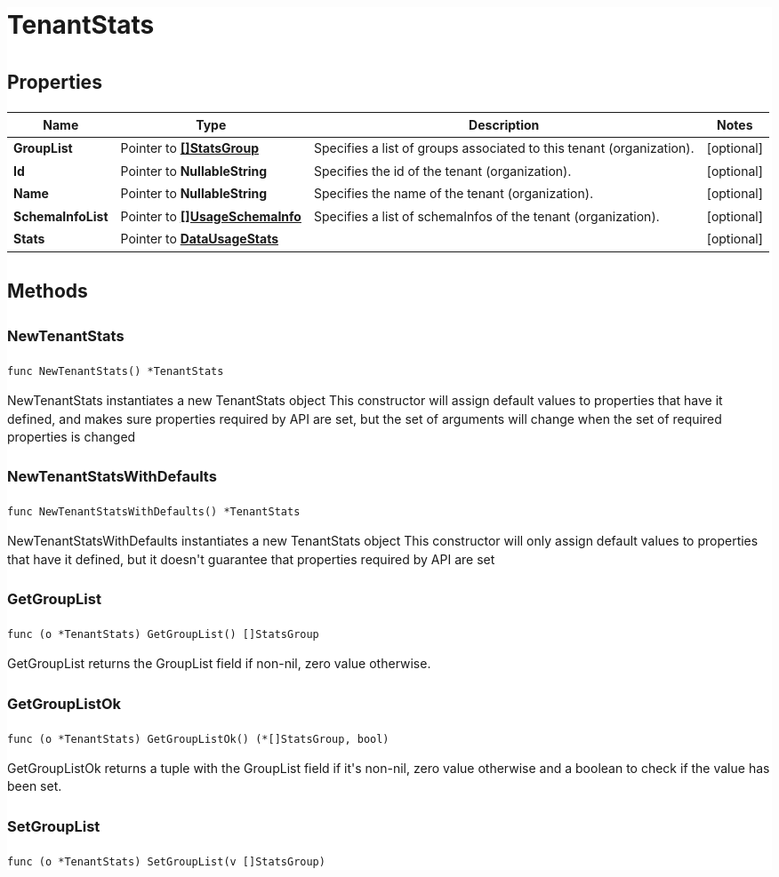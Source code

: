 # TenantStats

## Properties

Name | Type | Description | Notes
------------ | ------------- | ------------- | -------------
**GroupList** | Pointer to [**[]StatsGroup**](StatsGroup.md) | Specifies a list of groups associated to this tenant (organization). | [optional] 
**Id** | Pointer to **NullableString** | Specifies the id of the tenant (organization). | [optional] 
**Name** | Pointer to **NullableString** | Specifies the name of the tenant (organization). | [optional] 
**SchemaInfoList** | Pointer to [**[]UsageSchemaInfo**](UsageSchemaInfo.md) | Specifies a list of schemaInfos of the tenant (organization). | [optional] 
**Stats** | Pointer to [**DataUsageStats**](DataUsageStats.md) |  | [optional] 

## Methods

### NewTenantStats

`func NewTenantStats() *TenantStats`

NewTenantStats instantiates a new TenantStats object
This constructor will assign default values to properties that have it defined,
and makes sure properties required by API are set, but the set of arguments
will change when the set of required properties is changed

### NewTenantStatsWithDefaults

`func NewTenantStatsWithDefaults() *TenantStats`

NewTenantStatsWithDefaults instantiates a new TenantStats object
This constructor will only assign default values to properties that have it defined,
but it doesn't guarantee that properties required by API are set

### GetGroupList

`func (o *TenantStats) GetGroupList() []StatsGroup`

GetGroupList returns the GroupList field if non-nil, zero value otherwise.

### GetGroupListOk

`func (o *TenantStats) GetGroupListOk() (*[]StatsGroup, bool)`

GetGroupListOk returns a tuple with the GroupList field if it's non-nil, zero value otherwise
and a boolean to check if the value has been set.

### SetGroupList

`func (o *TenantStats) SetGroupList(v []StatsGroup)`
